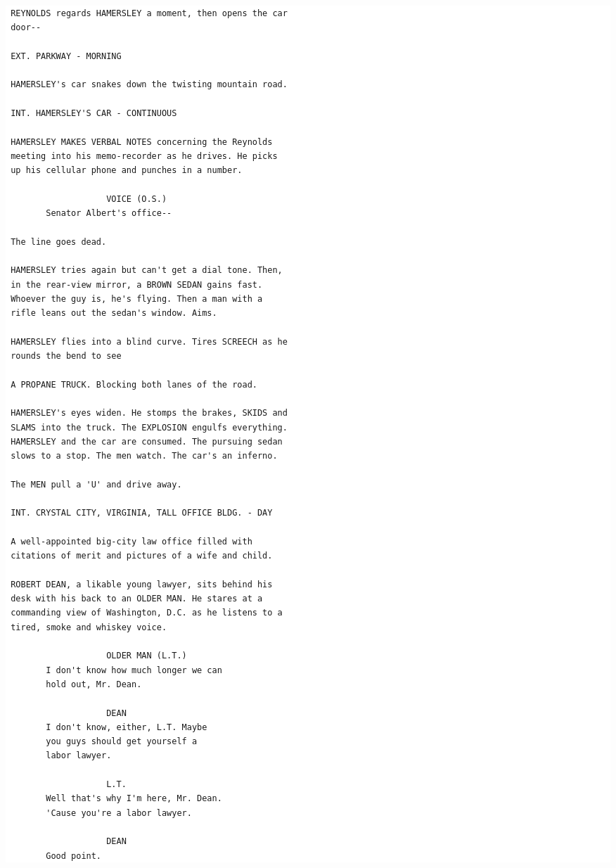      REYNOLDS regards HAMERSLEY a moment, then opens the car
     door--

     EXT. PARKWAY - MORNING

     HAMERSLEY's car snakes down the twisting mountain road.

     INT. HAMERSLEY'S CAR - CONTINUOUS

     HAMERSLEY MAKES VERBAL NOTES concerning the Reynolds
     meeting into his memo-recorder as he drives. He picks
     up his cellular phone and punches in a number.

                        VOICE (O.S.)
            Senator Albert's office--

     The line goes dead.

     HAMERSLEY tries again but can't get a dial tone. Then,
     in the rear-view mirror, a BROWN SEDAN gains fast.
     Whoever the guy is, he's flying. Then a man with a
     rifle leans out the sedan's window. Aims.

     HAMERSLEY flies into a blind curve. Tires SCREECH as he
     rounds the bend to see

     A PROPANE TRUCK. Blocking both lanes of the road.

     HAMERSLEY's eyes widen. He stomps the brakes, SKIDS and
     SLAMS into the truck. The EXPLOSION engulfs everything.
     HAMERSLEY and the car are consumed. The pursuing sedan
     slows to a stop. The men watch. The car's an inferno.

     The MEN pull a 'U' and drive away.

     INT. CRYSTAL CITY, VIRGINIA, TALL OFFICE BLDG. - DAY

     A well-appointed big-city law office filled with
     citations of merit and pictures of a wife and child.

     ROBERT DEAN, a likable young lawyer, sits behind his
     desk with his back to an OLDER MAN. He stares at a
     commanding view of Washington, D.C. as he listens to a
     tired, smoke and whiskey voice.

                        OLDER MAN (L.T.)
            I don't know how much longer we can
            hold out, Mr. Dean.

                        DEAN
            I don't know, either, L.T. Maybe
            you guys should get yourself a
            labor lawyer.

                        L.T.
            Well that's why I'm here, Mr. Dean.
            'Cause you're a labor lawyer.

                        DEAN
            Good point.
